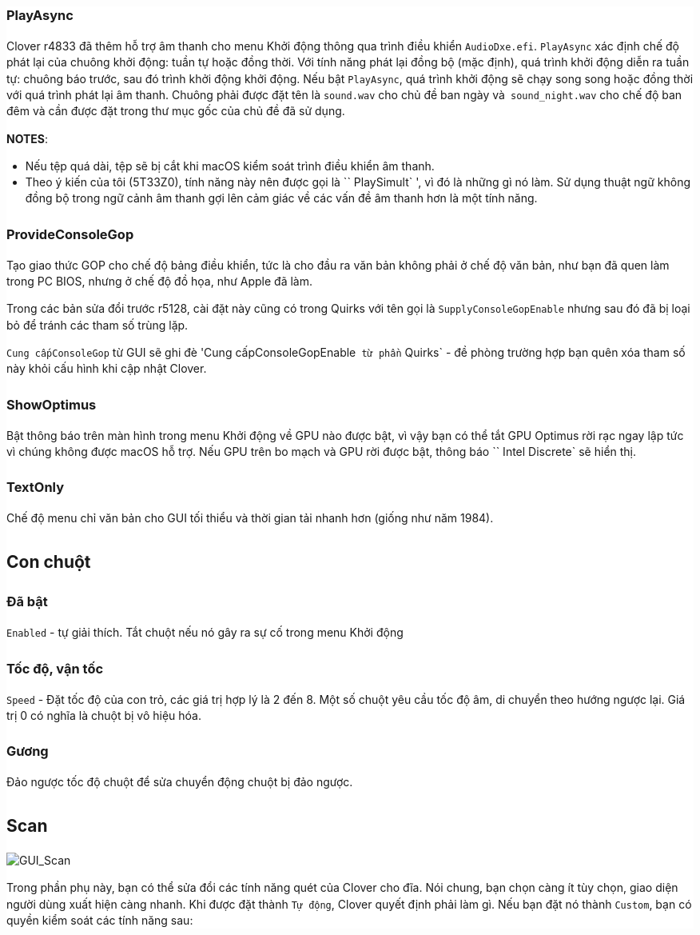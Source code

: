 ### PlayAsync
Clover r4833 đã thêm hỗ trợ âm thanh cho menu Khởi động thông qua trình điều khiển `AudioDxe.efi`. `PlayAsync` xác định chế độ phát lại của chuông khởi động: tuần tự hoặc đồng thời. Với tính năng phát lại đồng bộ (mặc định), quá trình khởi động diễn ra tuần tự: chuông báo trước, sau đó trình khởi động khởi động. Nếu bật `PlayAsync`, quá trình khởi động sẽ chạy song song hoặc đồng thời với quá trình phát lại âm thanh. Chuông phải được đặt tên là `sound.wav` cho chủ đề ban ngày và` sound_night.wav` cho chế độ ban đêm và cần được đặt trong thư mục gốc của chủ đề đã sử dụng.

**NOTES**: 

- Nếu tệp quá dài, tệp sẽ bị cắt khi macOS kiểm soát trình điều khiển âm thanh.
- Theo ý kiến ​​của tôi (5T33Z0), tính năng này nên được gọi là `` PlaySimult` ', vì đó là những gì nó làm. Sử dụng thuật ngữ không đồng bộ trong ngữ cảnh âm thanh gợi lên cảm giác về các vấn đề âm thanh hơn là một tính năng.

### ProvideConsoleGop
Tạo giao thức GOP cho chế độ bảng điều khiển, tức là cho đầu ra văn bản không phải ở chế độ văn bản, như bạn đã quen làm trong PC BIOS, nhưng ở chế độ đồ họa, như Apple đã làm.

Trong các bản sửa đổi trước r5128, cài đặt này cũng có trong Quirks với tên gọi là `SupplyConsoleGopEnable` nhưng sau đó đã bị loại bỏ để tránh các tham số trùng lặp.

`Cung cấpConsoleGop` từ GUI sẽ ghi đè 'Cung cấpConsoleGopEnable` từ phần` Quirks` - đề phòng trường hợp bạn quên xóa tham số này khỏi cấu hình khi cập nhật Clover.

### ShowOptimus
Bật thông báo trên màn hình trong menu Khởi động về GPU nào được bật, vì vậy bạn có thể tắt GPU Optimus rời rạc ngay lập tức vì chúng không được macOS hỗ trợ. Nếu GPU trên bo mạch và GPU rời được bật, thông báo `` Intel Discrete` sẽ hiển thị.

### TextOnly
Chế độ menu chỉ văn bản cho GUI tối thiểu và thời gian tải nhanh hơn (giống như năm 1984).

## Con chuột
### Đã bật
`Enabled` - tự giải thích. Tắt chuột nếu nó gây ra sự cố trong menu Khởi động

### Tốc độ, vận tốc
`Speed` - Đặt tốc độ của con trỏ, các giá trị hợp lý là 2 đến 8. Một số chuột yêu cầu tốc độ âm, di chuyển theo hướng ngược lại. Giá trị 0 có nghĩa là chuột bị vô hiệu hóa.

### Gương
Đảo ngược tốc độ chuột để sửa chuyển động chuột bị đảo ngược.

## Scan
![GUI_Scan](https://user-images.githubusercontent.com/76865553/136699885-281deddd-0151-4e06-a489-4299669fe4d3.png)

Trong phần phụ này, bạn có thể sửa đổi các tính năng quét của Clover cho đĩa. Nói chung, bạn chọn càng ít tùy chọn, giao diện người dùng xuất hiện càng nhanh. Khi được đặt thành `Tự động`, Clover quyết định phải làm gì. Nếu bạn đặt nó thành `Custom`, bạn có quyền kiểm soát các tính năng sau:
